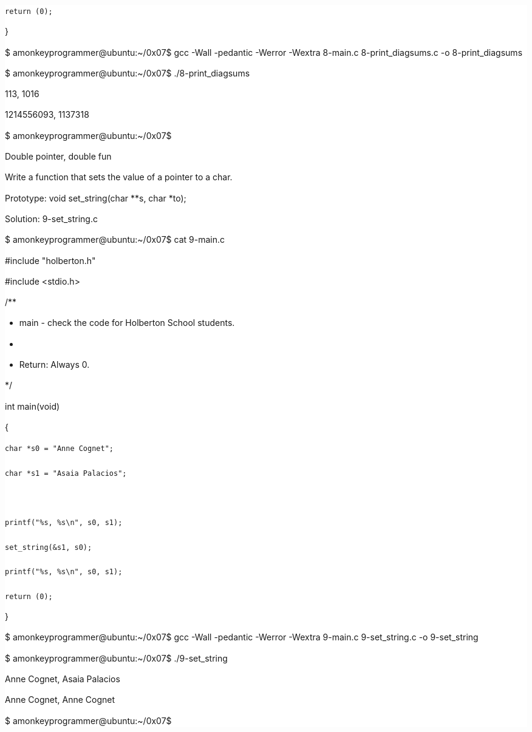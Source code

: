     return (0);

}

$ amonkeyprogrammer@ubuntu:~/0x07$ gcc -Wall -pedantic -Werror -Wextra 8-main.c 8-print_diagsums.c -o 8-print_diagsums

$ amonkeyprogrammer@ubuntu:~/0x07$ ./8-print_diagsums 

113, 1016

1214556093, 1137318

$ amonkeyprogrammer@ubuntu:~/0x07$

Double pointer, double fun

Write a function that sets the value of a pointer to a char.



Prototype: void set_string(char **s, char *to);

Solution: 9-set_string.c



$ amonkeyprogrammer@ubuntu:~/0x07$ cat 9-main.c

#include "holberton.h"

#include <stdio.h>



/**

 * main - check the code for Holberton School students.

 *

 * Return: Always 0.

 */

int main(void)

{

    char *s0 = "Anne Cognet";

    char *s1 = "Asaia Palacios";



    printf("%s, %s\n", s0, s1);

    set_string(&s1, s0);

    printf("%s, %s\n", s0, s1);

    return (0);

}

$ amonkeyprogrammer@ubuntu:~/0x07$ gcc -Wall -pedantic -Werror -Wextra 9-main.c 9-set_string.c -o 9-set_string

$ amonkeyprogrammer@ubuntu:~/0x07$ ./9-set_string 

Anne Cognet, Asaia Palacios

Anne Cognet, Anne Cognet

$ amonkeyprogrammer@ubuntu:~/0x07$
